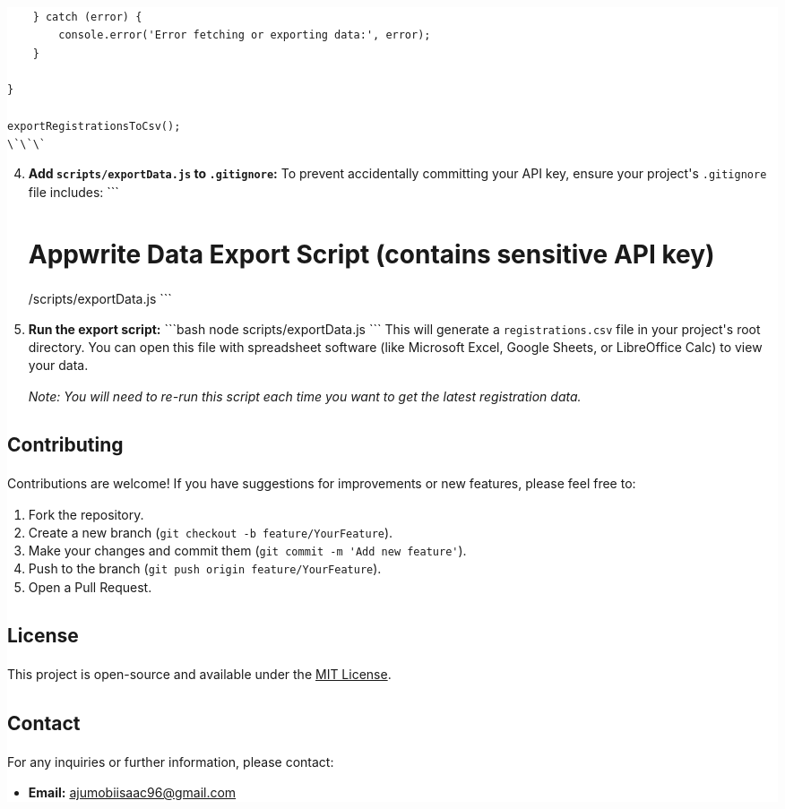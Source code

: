         } catch (error) {
            console.error('Error fetching or exporting data:', error);
        }

    }

    exportRegistrationsToCsv();
    \`\`\`

4.  **Add `scripts/exportData.js` to `.gitignore`:**
    To prevent accidentally committing your API key, ensure your project's `.gitignore` file includes:
    \`\`\`

    # Appwrite Data Export Script (contains sensitive API key)

    /scripts/exportData.js
    \`\`\`

5.  **Run the export script:**
    \`\`\`bash
    node scripts/exportData.js
    \`\`\`
    This will generate a `registrations.csv` file in your project's root directory. You can open this file with spreadsheet software (like Microsoft Excel, Google Sheets, or LibreOffice Calc) to view your data.

    _Note: You will need to re-run this script each time you want to get the latest registration data._

## Contributing

Contributions are welcome! If you have suggestions for improvements or new features, please feel free to:

1.  Fork the repository.
2.  Create a new branch (`git checkout -b feature/YourFeature`).
3.  Make your changes and commit them (`git commit -m 'Add new feature'`).
4.  Push to the branch (`git push origin feature/YourFeature`).
5.  Open a Pull Request.

## License

This project is open-source and available under the [MIT License](LICENSE).

## Contact

For any inquiries or further information, please contact:

- **Email:** [ajumobiisaac96@gmail.com](mailto:ajumobiisaac96@gmail.com)
